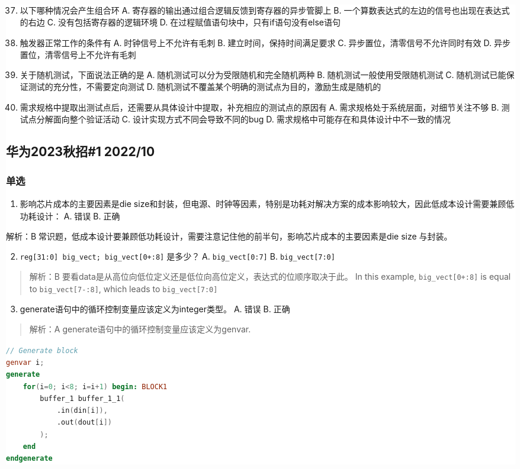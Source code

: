 37. 以下哪种情况会产生组合环
A. 寄存器的输出通过组合逻辑反馈到寄存器的异步管脚上
B. 一个算数表达式的左边的信号也出现在表达式的右边
C. 没有包括寄存器的逻辑环境
D. 在过程赋值语句块中，只有if语句没有else语句

38. 触发器正常工作的条件有
A. 时钟信号上不允许有毛刺
B. 建立时间，保持时间满足要求
C. 异步置位，清零信号不允许同时有效
D. 异步置位，清零信号上不允许有毛刺

39. 关于随机测试，下面说法正确的是
A. 随机测试可以分为受限随机和完全随机两种
B. 随机测试一般使用受限随机测试
C. 随机测试已能保证测试的充分性，不需要定向测试
D. 随机测试不覆盖某个明确的测试点为目的，激励生成是随机的

40. 需求规格中提取出测试点后，还需要从具体设计中提取，补充相应的测试点的原因有
A. 需求规格处于系统层面，对细节关注不够
B. 测试点分解面向整个验证活动
C. 设计实现方式不同会导致不同的bug
D. 需求规格中可能存在和具体设计中不一致的情况

## 华为2023秋招#1 2022/10

### 单选

1. 影响芯片成本的主要因素是die size和封装，但电源、时钟等因素，特别是功耗对解决方案的成本影响较大，因此低成本设计需要兼顾低功耗设计：
A. 错误
B. 正确

解析：B
常识题，低成本设计要兼顾低功耗设计，需要注意记住他的前半句，影响芯片成本的主要因素是die size 与封装。

2. `reg[31:0] big_vect; big_vect[0+:8]` 是多少？
A. `big_vect[0:7]`
B. `big_vect[7:0]`

> 解析：B
> 要看data是从高位向低位定义还是低位向高位定义，表达式的位顺序取决于此。
> In this example, `big_vect[0+:8]` is equal to `big_vect[7-:8]`, which leads to `big_vect[7:0]`

3. generate语句中的循环控制变量应该定义为integer类型。
A. 错误
B. 正确

> 解析：A
> generate语句中的循环控制变量应该定义为genvar.

```verilog
// Generate block
genvar i;
generate
	for(i=0; i<8; i=i+1) begin: BLOCK1
		buffer_1 buffer_1_1(
			.in(din[i]), 
			.out(dout[i])
		);
	end
endgenerate
```
